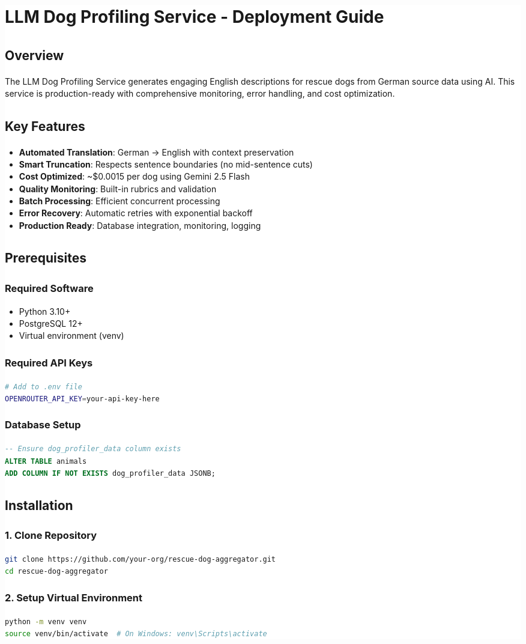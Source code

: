 # LLM Dog Profiling Service - Deployment Guide

## Overview

The LLM Dog Profiling Service generates engaging English descriptions for rescue dogs from German source data using AI. This service is production-ready with comprehensive monitoring, error handling, and cost optimization.

## Key Features

- **Automated Translation**: German → English with context preservation
- **Smart Truncation**: Respects sentence boundaries (no mid-sentence cuts)
- **Cost Optimized**: ~$0.0015 per dog using Gemini 2.5 Flash
- **Quality Monitoring**: Built-in rubrics and validation
- **Batch Processing**: Efficient concurrent processing
- **Error Recovery**: Automatic retries with exponential backoff
- **Production Ready**: Database integration, monitoring, logging

## Prerequisites

### Required Software
- Python 3.10+
- PostgreSQL 12+
- Virtual environment (venv)

### Required API Keys
```bash
# Add to .env file
OPENROUTER_API_KEY=your-api-key-here
```

### Database Setup
```sql
-- Ensure dog_profiler_data column exists
ALTER TABLE animals 
ADD COLUMN IF NOT EXISTS dog_profiler_data JSONB;
```

## Installation

### 1. Clone Repository
```bash
git clone https://github.com/your-org/rescue-dog-aggregator.git
cd rescue-dog-aggregator
```

### 2. Setup Virtual Environment
```bash
python -m venv venv
source venv/bin/activate  # On Windows: venv\Scripts\activate
```
